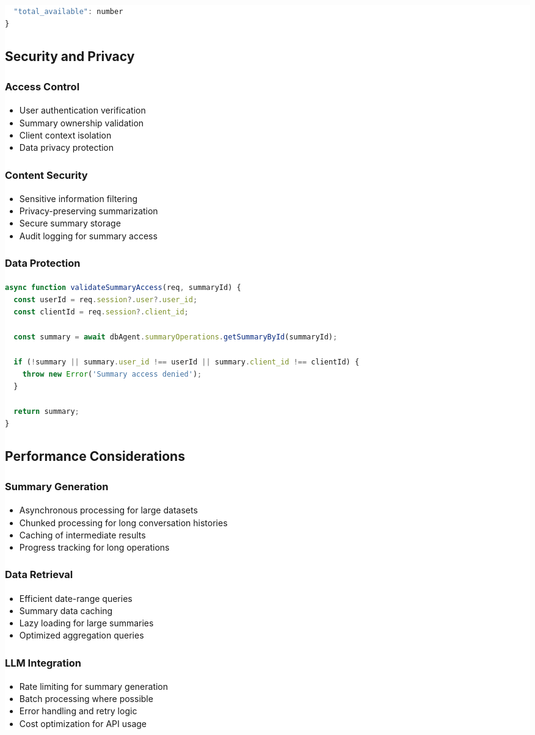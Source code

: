 ```javascript
  "total_available": number
}
```

## Security and Privacy

### Access Control
- User authentication verification
- Summary ownership validation
- Client context isolation
- Data privacy protection

### Content Security
- Sensitive information filtering
- Privacy-preserving summarization
- Secure summary storage
- Audit logging for summary access

### Data Protection
```javascript
async function validateSummaryAccess(req, summaryId) {
  const userId = req.session?.user?.user_id;
  const clientId = req.session?.client_id;
  
  const summary = await dbAgent.summaryOperations.getSummaryById(summaryId);
  
  if (!summary || summary.user_id !== userId || summary.client_id !== clientId) {
    throw new Error('Summary access denied');
  }
  
  return summary;
}
```

## Performance Considerations

### Summary Generation
- Asynchronous processing for large datasets
- Chunked processing for long conversation histories
- Caching of intermediate results
- Progress tracking for long operations

### Data Retrieval
- Efficient date-range queries
- Summary data caching
- Lazy loading for large summaries
- Optimized aggregation queries

### LLM Integration
- Rate limiting for summary generation
- Batch processing where possible
- Error handling and retry logic
- Cost optimization for API usage
